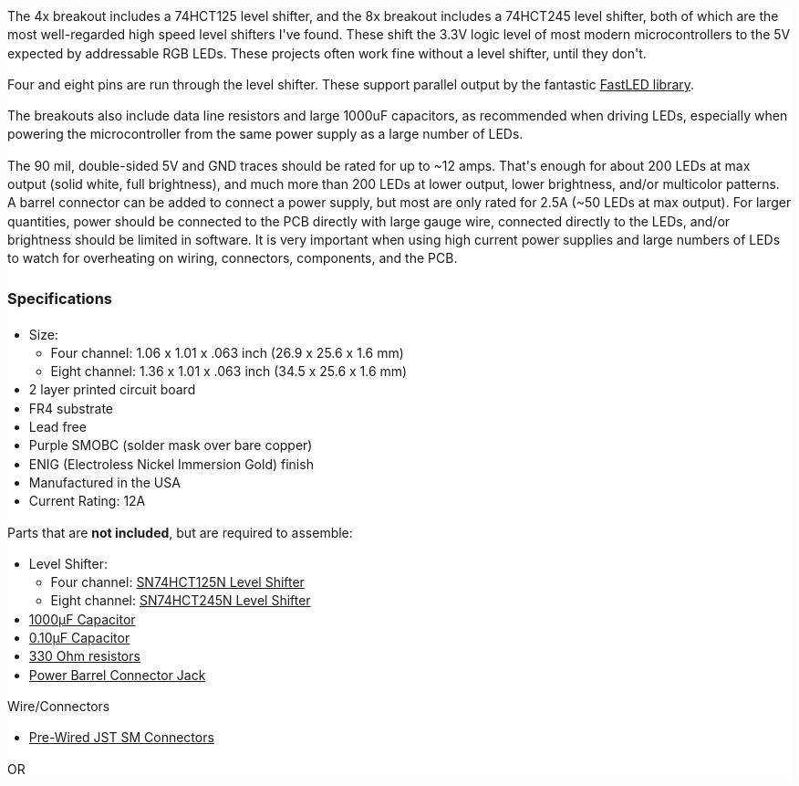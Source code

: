 The 4x breakout includes a 74HCT125 level shifter, and the 8x breakout includes a 74HCT245 level shifter, both of which are the most well-regarded high speed level shifters I've found. These shift the 3.3V logic level of most modern microcontrollers to the 5V expected by addressable RGB LEDs. These projects often work fine without a level shifter, until they don't.

Four and eight pins are run through the level shifter. These support parallel output by the fantastic [FastLED library](https://github.com/FastLED/FastLED/wiki/Parallel-Output).

The breakouts also include data line resistors and large 1000uF capacitors, as recommended when driving LEDs, especially when powering the microcontroller from the same power supply as a large number of LEDs.

The 90 mil, double-sided 5V and GND traces should be rated for up to ~12 amps. That's enough for about 200 LEDs at max output (solid white, full brightness), and much more than 200 LEDs at lower output, lower brightness, and/or multicolor patterns. A barrel connector can be added to connect a power supply, but most are only rated for 2.5A (~50 LEDs at max output). For larger quantities, power should be connected to the PCB directly with large gauge wire, connected directly to the LEDs, and/or brightness should be limited in software. It is very important when using high current power supplies and large numbers of LEDs to watch for overheating on wiring, connectors, components, and the PCB.

### Specifications

- Size:
  - Four channel: 1.06 x 1.01 x .063 inch (26.9 x 25.6 x 1.6 mm)
  - Eight channel: 1.36 x 1.01 x .063 inch (34.5 x 25.6 x 1.6 mm)
- 2 layer printed circuit board
- FR4 substrate
- Lead free
- Purple SMOBC (solder mask over bare copper)
- ENIG (Electroless Nickel Immersion Gold) finish
- Manufactured in the USA
- Current Rating: 12A

Parts that are **not included**, but are required to assemble:

- Level Shifter:
  - Four channel: [SN74HCT125N Level Shifter](https://www.digikey.com/product-detail/en/texas-instruments/SN74HCT125N/296-8386-5-ND/376860)
  - Eight channel: [SN74HCT245N Level Shifter](http://www.digikey.com/product-detail/en/texas-instruments/SN74HCT245N/296-1612-5-ND/277258)
- [1000µF Capacitor](http://www.digikey.com/product-detail/en/panasonic-electronic-components/ECA-1EM102/P5156-ND/245015)
- [0.10µF Capacitor](https://www.digikey.com/product-detail/en/kemet/C320C104M5R5TA/399-9776-ND/3726028)
- [330 Ohm resistors](https://www.digikey.com/product-detail/en/stackpole-electronics-inc/CF18JT330R/CF18JT330RCT-ND/2022730)
- [Power Barrel Connector Jack](https://www.digikey.com/product-detail/en/cui-inc/PJ-102A/CP-102A-ND/275425)

Wire/Connectors

- [Pre-Wired JST SM Connectors](https://amzn.to/2P6qYEN)

OR
